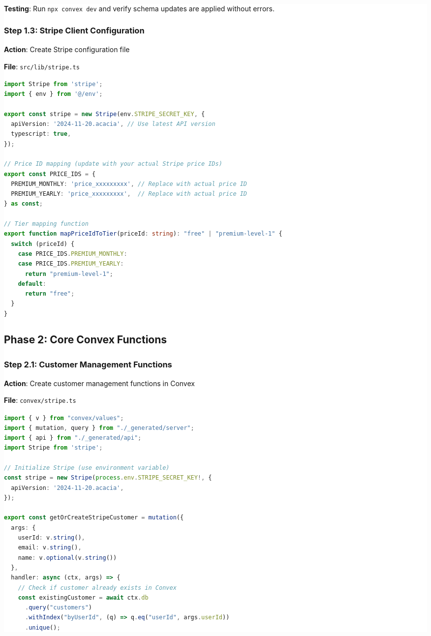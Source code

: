 **Testing**: Run `npx convex dev` and verify schema updates are applied without errors.

### Step 1.3: Stripe Client Configuration

**Action**: Create Stripe configuration file

**File**: `src/lib/stripe.ts`
```typescript
import Stripe from 'stripe';
import { env } from '@/env';

export const stripe = new Stripe(env.STRIPE_SECRET_KEY, {
  apiVersion: '2024-11-20.acacia', // Use latest API version
  typescript: true,
});

// Price ID mapping (update with your actual Stripe price IDs)
export const PRICE_IDS = {
  PREMIUM_MONTHLY: 'price_xxxxxxxxx', // Replace with actual price ID
  PREMIUM_YEARLY: 'price_xxxxxxxxx',  // Replace with actual price ID
} as const;

// Tier mapping function
export function mapPriceIdToTier(priceId: string): "free" | "premium-level-1" {
  switch (priceId) {
    case PRICE_IDS.PREMIUM_MONTHLY:
    case PRICE_IDS.PREMIUM_YEARLY:
      return "premium-level-1";
    default:
      return "free";
  }
}
```

## Phase 2: Core Convex Functions

### Step 2.1: Customer Management Functions

**Action**: Create customer management functions in Convex

**File**: `convex/stripe.ts`

```typescript
import { v } from "convex/values";
import { mutation, query } from "./_generated/server";
import { api } from "./_generated/api";
import Stripe from 'stripe';

// Initialize Stripe (use environment variable)
const stripe = new Stripe(process.env.STRIPE_SECRET_KEY!, {
  apiVersion: '2024-11-20.acacia',
});

export const getOrCreateStripeCustomer = mutation({
  args: { 
    userId: v.string(),
    email: v.string(),
    name: v.optional(v.string())
  },
  handler: async (ctx, args) => {
    // Check if customer already exists in Convex
    const existingCustomer = await ctx.db
      .query("customers")
      .withIndex("byUserId", (q) => q.eq("userId", args.userId))
      .unique();
```